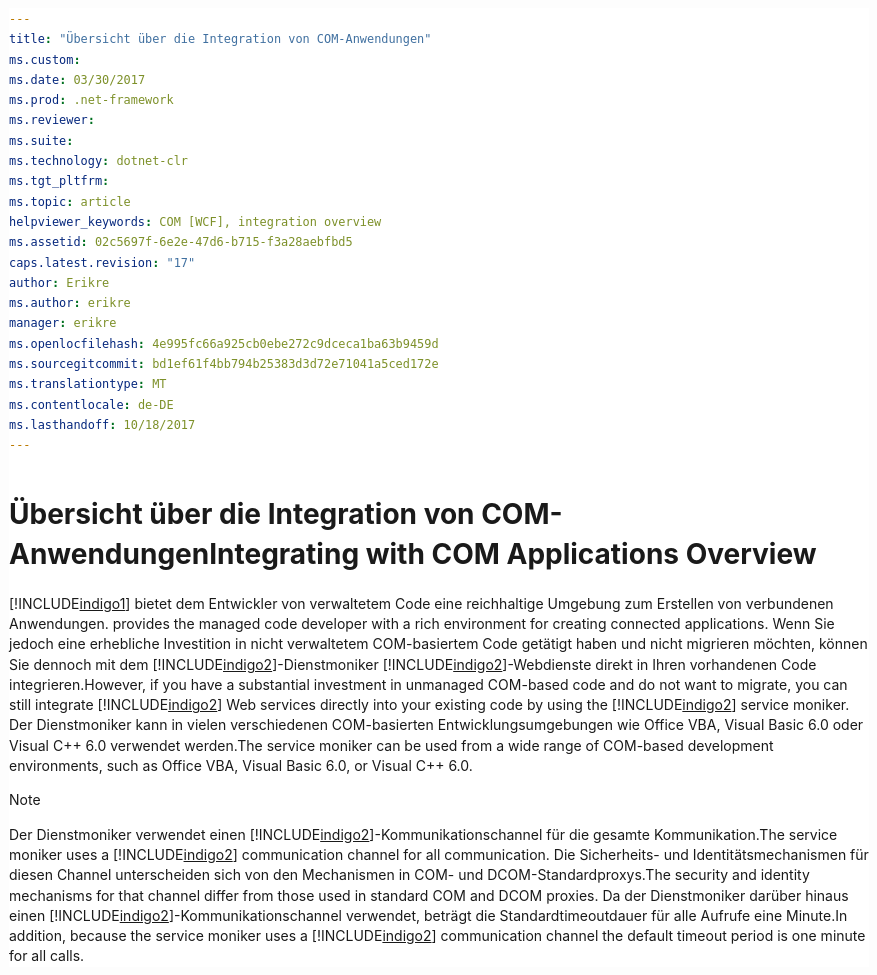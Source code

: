 ```yaml
---
title: "Übersicht über die Integration von COM-Anwendungen"
ms.custom: 
ms.date: 03/30/2017
ms.prod: .net-framework
ms.reviewer: 
ms.suite: 
ms.technology: dotnet-clr
ms.tgt_pltfrm: 
ms.topic: article
helpviewer_keywords: COM [WCF], integration overview
ms.assetid: 02c5697f-6e2e-47d6-b715-f3a28aebfbd5
caps.latest.revision: "17"
author: Erikre
ms.author: erikre
manager: erikre
ms.openlocfilehash: 4e995fc66a925cb0ebe272c9dceca1ba63b9459d
ms.sourcegitcommit: bd1ef61f4bb794b25383d3d72e71041a5ced172e
ms.translationtype: MT
ms.contentlocale: de-DE
ms.lasthandoff: 10/18/2017
---
```

# <a name="integrating-with-com-applications-overview"></a><span data-ttu-id="a399c-102">Übersicht über die Integration von COM-Anwendungen</span><span class="sxs-lookup"><span data-stu-id="a399c-102">Integrating with COM Applications Overview</span></span>
[!INCLUDE[indigo1](../../../../includes/indigo1-md.md)]<span data-ttu-id="a399c-103"> bietet dem Entwickler von verwaltetem Code eine reichhaltige Umgebung zum Erstellen von verbundenen Anwendungen.</span><span class="sxs-lookup"><span data-stu-id="a399c-103"> provides the managed code developer with a rich environment for creating connected applications.</span></span> <span data-ttu-id="a399c-104">Wenn Sie jedoch eine erhebliche Investition in nicht verwaltetem COM-basiertem Code getätigt haben und nicht migrieren möchten, können Sie dennoch mit dem [!INCLUDE[indigo2](../../../../includes/indigo2-md.md)]-Dienstmoniker [!INCLUDE[indigo2](../../../../includes/indigo2-md.md)]-Webdienste direkt in Ihren vorhandenen Code integrieren.</span><span class="sxs-lookup"><span data-stu-id="a399c-104">However, if you have a substantial investment in unmanaged COM-based code and do not want to migrate, you can still integrate [!INCLUDE[indigo2](../../../../includes/indigo2-md.md)] Web services directly into your existing code by using the [!INCLUDE[indigo2](../../../../includes/indigo2-md.md)] service moniker.</span></span> <span data-ttu-id="a399c-105">Der Dienstmoniker kann in vielen verschiedenen COM-basierten Entwicklungsumgebungen wie Office VBA, Visual Basic 6.0 oder Visual C++ 6.0 verwendet werden.</span><span class="sxs-lookup"><span data-stu-id="a399c-105">The service moniker can be used from a wide range of COM-based development environments, such as Office VBA, Visual Basic 6.0, or Visual C++ 6.0.</span></span>  
  
> [!NOTE]
>  <span data-ttu-id="a399c-106">Der Dienstmoniker verwendet einen [!INCLUDE[indigo2](../../../../includes/indigo2-md.md)]-Kommunikationschannel für die gesamte Kommunikation.</span><span class="sxs-lookup"><span data-stu-id="a399c-106">The service moniker uses a [!INCLUDE[indigo2](../../../../includes/indigo2-md.md)] communication channel for all communication.</span></span> <span data-ttu-id="a399c-107">Die Sicherheits- und Identitätsmechanismen für diesen Channel unterscheiden sich von den Mechanismen in COM- und DCOM-Standardproxys.</span><span class="sxs-lookup"><span data-stu-id="a399c-107">The security and identity mechanisms for that channel differ from those used in standard COM and DCOM proxies.</span></span> <span data-ttu-id="a399c-108">Da der Dienstmoniker darüber hinaus einen [!INCLUDE[indigo2](../../../../includes/indigo2-md.md)]-Kommunikationschannel verwendet, beträgt die Standardtimeoutdauer für alle Aufrufe eine Minute.</span><span class="sxs-lookup"><span data-stu-id="a399c-108">In addition, because the service moniker uses a [!INCLUDE[indigo2](../../../../includes/indigo2-md.md)] communication channel the default timeout period is one minute for all calls.</span></span>  
  